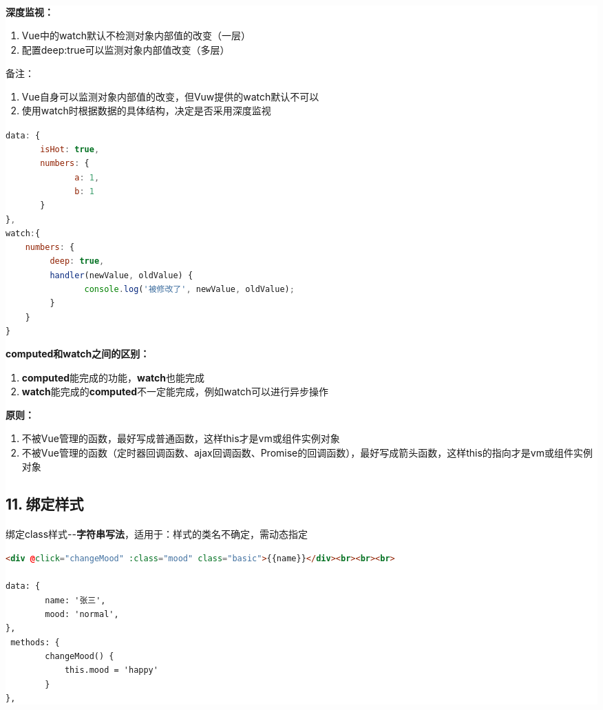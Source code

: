 
**深度监视：**

1. Vue中的watch默认不检测对象内部值的改变（一层）
2. 配置deep:true可以监测对象内部值改变（多层）

备注：

1. Vue自身可以监测对象内部值的改变，但Vuw提供的watch默认不可以
2. 使用watch时根据数据的具体结构，决定是否采用深度监视

```js
data: {
       isHot: true,
       numbers: {
              a: 1,
              b: 1
       }
},
watch:{
	numbers: {
         deep: true,
         handler(newValue, oldValue) {
                console.log('被修改了', newValue, oldValue);
         }
	}
}
```



**computed和watch之间的区别：**

1. **computed**能完成的功能，**watch**也能完成
2. **watch**能完成的**computed**不一定能完成，例如watch可以进行异步操作

**原则：**

1. 不被Vue管理的函数，最好写成普通函数，这样this才是vm或组件实例对象
2. 不被Vue管理的函数（定时器回调函数、ajax回调函数、Promise的回调函数），最好写成箭头函数，这样this的指向才是vm或组件实例对象





## 11. 绑定样式



绑定class样式--**字符串写法**，适用于：样式的类名不确定，需动态指定

```html
<div @click="changeMood" :class="mood" class="basic">{{name}}</div><br><br><br>

data: {
        name: '张三',
        mood: 'normal',
},
 methods: {
        changeMood() {
            this.mood = 'happy'
        }
},
```
